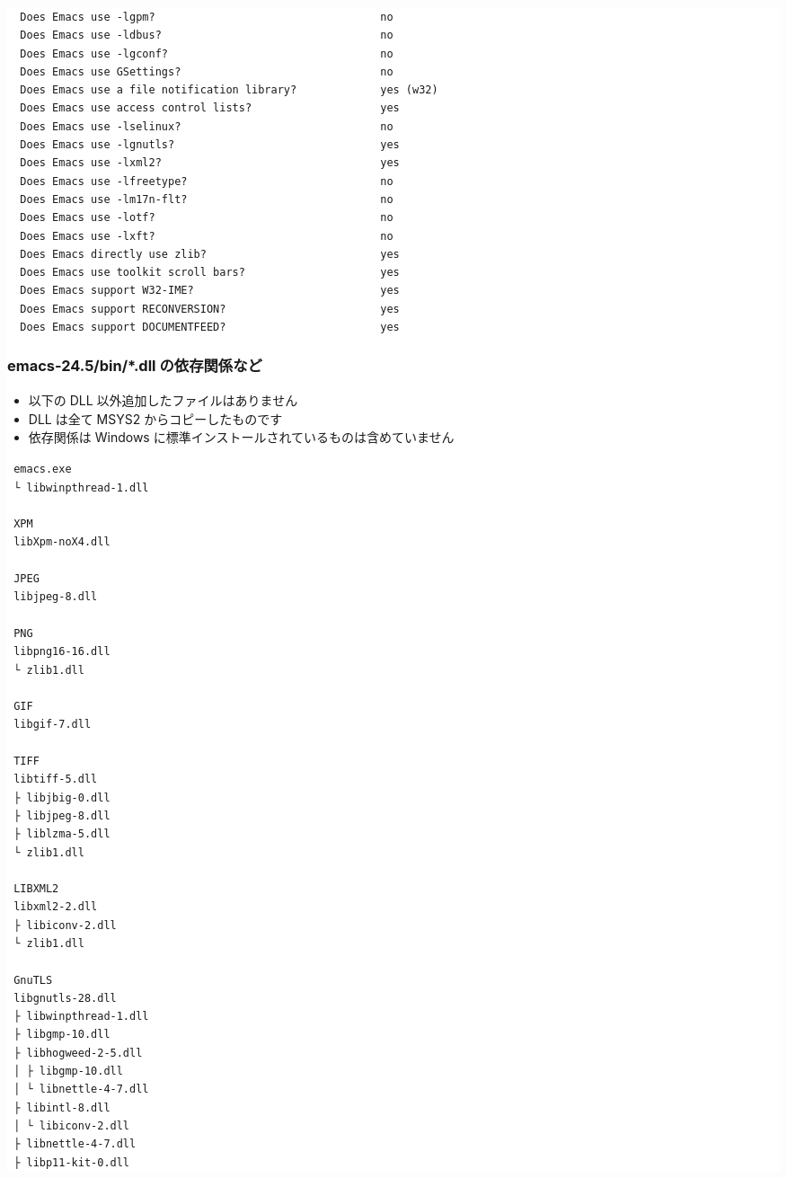       Does Emacs use -lgpm?                                   no
      Does Emacs use -ldbus?                                  no
      Does Emacs use -lgconf?                                 no
      Does Emacs use GSettings?                               no
      Does Emacs use a file notification library?             yes (w32)
      Does Emacs use access control lists?                    yes
      Does Emacs use -lselinux?                               no
      Does Emacs use -lgnutls?                                yes
      Does Emacs use -lxml2?                                  yes
      Does Emacs use -lfreetype?                              no
      Does Emacs use -lm17n-flt?                              no
      Does Emacs use -lotf?                                   no
      Does Emacs use -lxft?                                   no
      Does Emacs directly use zlib?                           yes
      Does Emacs use toolkit scroll bars?                     yes
      Does Emacs support W32-IME?                             yes
      Does Emacs support RECONVERSION?                        yes
      Does Emacs support DOCUMENTFEED?                        yes

### emacs-24.5/bin/*.dll の依存関係など
* 以下の DLL 以外追加したファイルはありません
* DLL は全て MSYS2 からコピーしたものです
* 依存関係は Windows に標準インストールされているものは含めていません
```
 emacs.exe
 └ libwinpthread-1.dll
 
 XPM
 libXpm-noX4.dll
 
 JPEG
 libjpeg-8.dll
 
 PNG
 libpng16-16.dll
 └ zlib1.dll
 
 GIF
 libgif-7.dll
 
 TIFF
 libtiff-5.dll
 ├ libjbig-0.dll
 ├ libjpeg-8.dll
 ├ liblzma-5.dll
 └ zlib1.dll
 
 LIBXML2
 libxml2-2.dll
 ├ libiconv-2.dll
 └ zlib1.dll
 
 GnuTLS
 libgnutls-28.dll
 ├ libwinpthread-1.dll
 ├ libgmp-10.dll
 ├ libhogweed-2-5.dll
 │ ├ libgmp-10.dll
 │ └ libnettle-4-7.dll
 ├ libintl-8.dll
 │ └ libiconv-2.dll
 ├ libnettle-4-7.dll
 ├ libp11-kit-0.dll
```